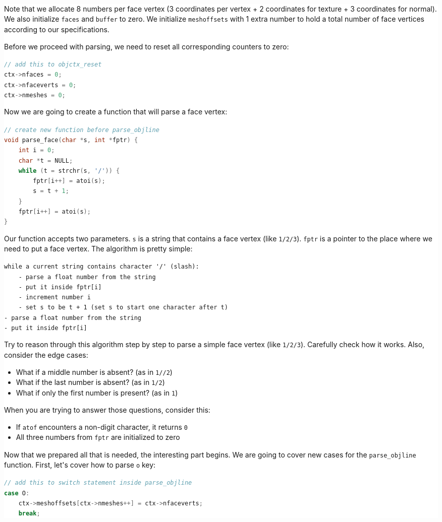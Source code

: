 Note that we allocate 8 numbers per face vertex (3 coordinates per vertex + 2 coordinates for texture + 3 coordinates for normal). We also initialize `faces` and `buffer` to zero. We initialize `meshoffsets` with 1 extra number to hold a total number of face vertices according to our specifications.

Before we proceed with parsing, we need to reset all corresponding counters to zero:

```c
// add this to objctx_reset
ctx->nfaces = 0;
ctx->nfaceverts = 0;
ctx->nmeshes = 0;
```

Now we are going to create a function that will parse a face vertex:

```c
// create new function before parse_objline
void parse_face(char *s, int *fptr) {
    int i = 0;
    char *t = NULL;
    while (t = strchr(s, '/')) {
        fptr[i++] = atoi(s);
        s = t + 1;
    }
    fptr[i++] = atoi(s);
}
```

Our function accepts two parameters. `s` is a string that contains a face vertex (like `1/2/3`). `fptr` is a pointer to the place where we need to put a face vertex. The algorithm is pretty simple:

```
while a current string contains character '/' (slash):
    - parse a float number from the string
    - put it inside fptr[i]
    - increment number i
    - set s to be t + 1 (set s to start one character after t)
- parse a float number from the string
- put it inside fptr[i]
```

Try to reason through this algorithm step by step to parse a simple face vertex (like `1/2/3`). Carefully check how it works. Also, consider the edge cases:

- What if a middle number is absent? (as in `1//2`)
- What if the last number is absent? (as in `1/2`)
- What if only the first number is present? (as in `1`)

When you are trying to answer those questions, consider this:

- If `atof` encounters a non-digit character, it returns `0`
- All three numbers from `fptr` are initialized to zero

Now that we prepared all that is needed, the interesting part begins. We are going to cover new cases for the `parse_objline` function. First, let's cover how to parse `o` key:

```c
// add this to switch statement inside parse_objline
case O:
    ctx->meshoffsets[ctx->nmeshes++] = ctx->nfaceverts;
    break;
```
